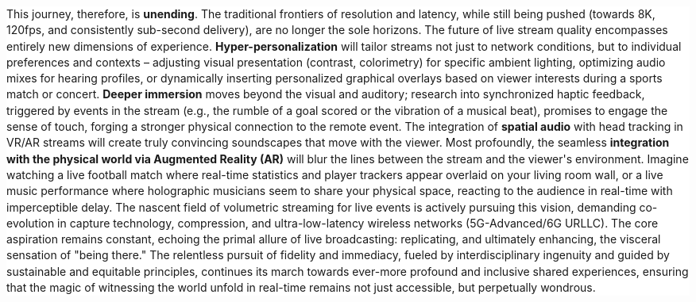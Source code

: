 This journey, therefore, is **unending**. The traditional frontiers of resolution and latency, while still being pushed (towards 8K, 120fps, and consistently sub-second delivery), are no longer the sole horizons. The future of live stream quality encompasses entirely new dimensions of experience. **Hyper-personalization** will tailor streams not just to network conditions, but to individual preferences and contexts – adjusting visual presentation (contrast, colorimetry) for specific ambient lighting, optimizing audio mixes for hearing profiles, or dynamically inserting personalized graphical overlays based on viewer interests during a sports match or concert. **Deeper immersion** moves beyond the visual and auditory; research into synchronized haptic feedback, triggered by events in the stream (e.g., the rumble of a goal scored or the vibration of a musical beat), promises to engage the sense of touch, forging a stronger physical connection to the remote event. The integration of **spatial audio** with head tracking in VR/AR streams will create truly convincing soundscapes that move with the viewer. Most profoundly, the seamless **integration with the physical world via Augmented Reality (AR)** will blur the lines between the stream and the viewer's environment. Imagine watching a live football match where real-time statistics and player trackers appear overlaid on your living room wall, or a live music performance where holographic musicians seem to share your physical space, reacting to the audience in real-time with imperceptible delay. The nascent field of volumetric streaming for live events is actively pursuing this vision, demanding co-evolution in capture technology, compression, and ultra-low-latency wireless networks (5G-Advanced/6G URLLC). The core aspiration remains constant, echoing the primal allure of live broadcasting: replicating, and ultimately enhancing, the visceral sensation of "being there." The relentless pursuit of fidelity and immediacy, fueled by interdisciplinary ingenuity and guided by sustainable and equitable principles, continues its march towards ever-more profound and inclusive shared experiences, ensuring that the magic of witnessing the world unfold in real-time remains not just accessible, but perpetually wondrous.